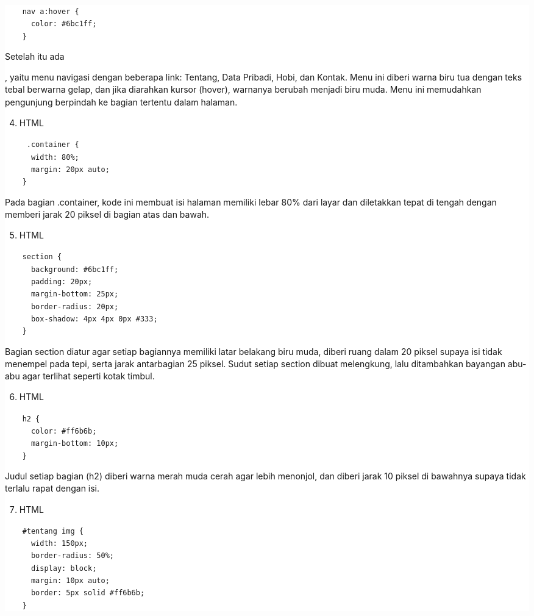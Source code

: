 ```html
    nav a:hover {
      color: #6bc1ff;
    }
```

Setelah itu ada <nav>, yaitu menu navigasi dengan beberapa link: Tentang, Data Pribadi, Hobi, dan Kontak. Menu ini diberi warna biru tua dengan teks tebal berwarna gelap, dan jika diarahkan kursor (hover), warnanya berubah menjadi biru muda. Menu ini memudahkan pengunjung berpindah ke bagian tertentu dalam halaman.

4. HTML
```html
     .container {
      width: 80%;
      margin: 20px auto;
    }
```

Pada bagian .container, kode ini membuat isi halaman memiliki lebar 80% dari layar dan diletakkan tepat di tengah dengan memberi jarak 20 piksel di bagian atas dan bawah.

5. HTML
```html
    section {
      background: #6bc1ff;
      padding: 20px;
      margin-bottom: 25px;
      border-radius: 20px;
      box-shadow: 4px 4px 0px #333;
    }
```

Bagian section diatur agar setiap bagiannya memiliki latar belakang biru muda, diberi ruang dalam 20 piksel supaya isi tidak menempel pada tepi, serta jarak antarbagian 25 piksel. Sudut setiap section dibuat melengkung, lalu ditambahkan bayangan abu-abu agar terlihat seperti kotak timbul.

6. HTML
```html
    h2 {
      color: #ff6b6b;
      margin-bottom: 10px;
    }
```

Judul setiap bagian (h2) diberi warna merah muda cerah agar lebih menonjol, dan diberi jarak 10 piksel di bawahnya supaya tidak terlalu rapat dengan isi.

7. HTML
```html
    #tentang img {
      width: 150px;
      border-radius: 50%;
      display: block;
      margin: 10px auto;
      border: 5px solid #ff6b6b;
    }
```
